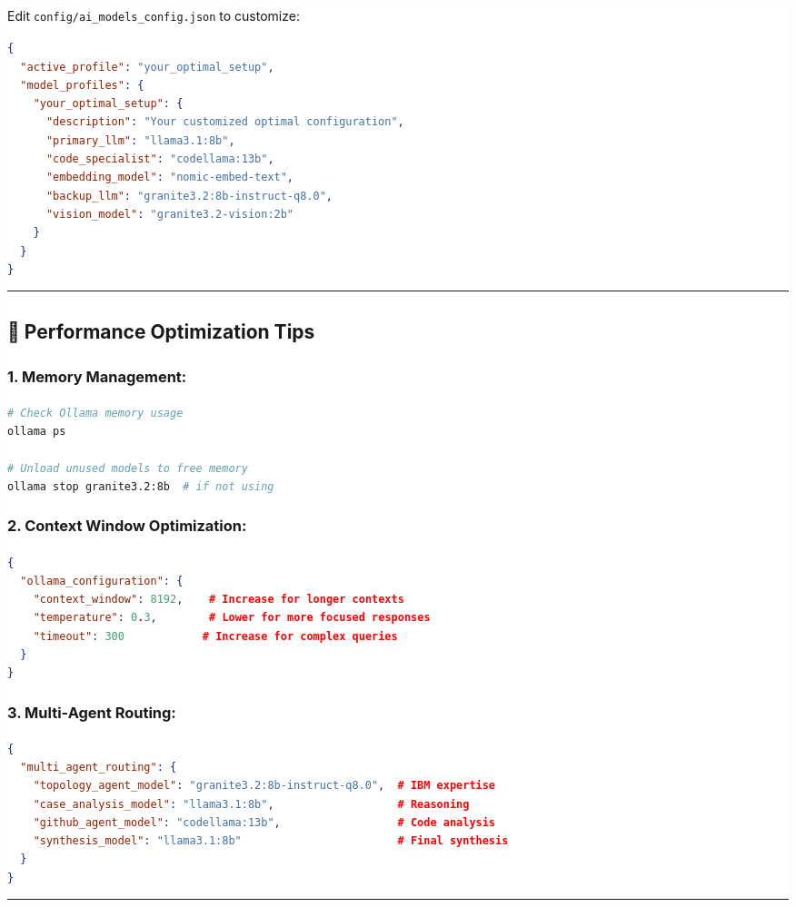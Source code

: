 Edit `config/ai_models_config.json` to customize:

```json
{
  "active_profile": "your_optimal_setup",
  "model_profiles": {
    "your_optimal_setup": {
      "description": "Your customized optimal configuration",
      "primary_llm": "llama3.1:8b",
      "code_specialist": "codellama:13b", 
      "embedding_model": "nomic-embed-text",
      "backup_llm": "granite3.2:8b-instruct-q8.0",
      "vision_model": "granite3.2-vision:2b"
    }
  }
}
```

---

## 🚀 **Performance Optimization Tips**

### **1. Memory Management:**
```bash
# Check Ollama memory usage
ollama ps

# Unload unused models to free memory
ollama stop granite3.2:8b  # if not using
```

### **2. Context Window Optimization:**
```json
{
  "ollama_configuration": {
    "context_window": 8192,    # Increase for longer contexts
    "temperature": 0.3,        # Lower for more focused responses
    "timeout": 300            # Increase for complex queries
  }
}
```

### **3. Multi-Agent Routing:**
```json
{
  "multi_agent_routing": {
    "topology_agent_model": "granite3.2:8b-instruct-q8.0",  # IBM expertise
    "case_analysis_model": "llama3.1:8b",                   # Reasoning
    "github_agent_model": "codellama:13b",                  # Code analysis
    "synthesis_model": "llama3.1:8b"                        # Final synthesis
  }
}
```

---